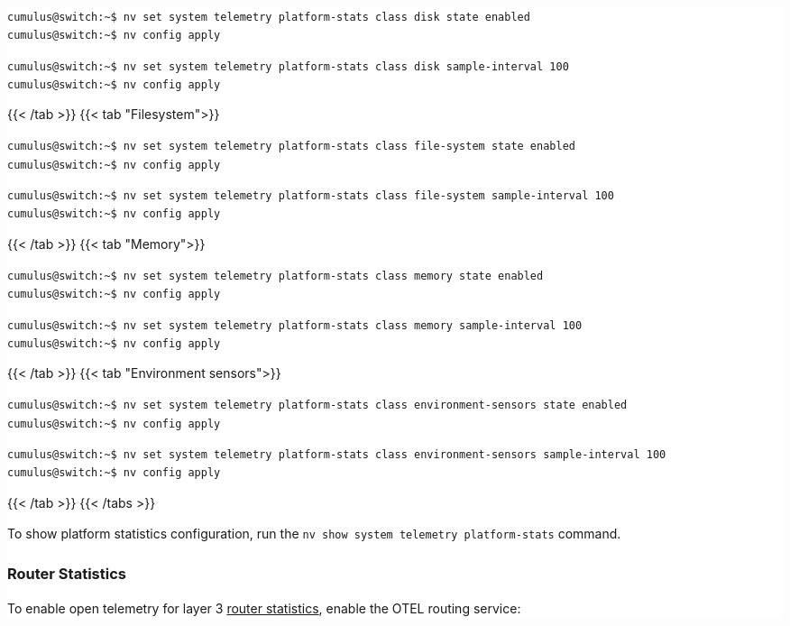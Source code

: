 ```
cumulus@switch:~$ nv set system telemetry platform-stats class disk state enabled
cumulus@switch:~$ nv config apply
```

```
cumulus@switch:~$ nv set system telemetry platform-stats class disk sample-interval 100
cumulus@switch:~$ nv config apply
```

{{< /tab >}}
{{< tab "Filesystem">}}

```
cumulus@switch:~$ nv set system telemetry platform-stats class file-system state enabled
cumulus@switch:~$ nv config apply
```

```
cumulus@switch:~$ nv set system telemetry platform-stats class file-system sample-interval 100
cumulus@switch:~$ nv config apply
```

{{< /tab >}}
{{< tab "Memory">}}

```
cumulus@switch:~$ nv set system telemetry platform-stats class memory state enabled
cumulus@switch:~$ nv config apply
```

```
cumulus@switch:~$ nv set system telemetry platform-stats class memory sample-interval 100
cumulus@switch:~$ nv config apply
```

{{< /tab >}}
{{< tab "Environment sensors">}}

```
cumulus@switch:~$ nv set system telemetry platform-stats class environment-sensors state enabled
cumulus@switch:~$ nv config apply
```

```
cumulus@switch:~$ nv set system telemetry platform-stats class environment-sensors sample-interval 100
cumulus@switch:~$ nv config apply
```

{{< /tab >}}
{{< /tabs >}}

To show platform statistics configuration, run the `nv show system telemetry platform-stats` command.

### Router Statistics

To enable open telemetry for layer 3 [router statistics](#router-statistic-format), enable the OTEL routing service:
